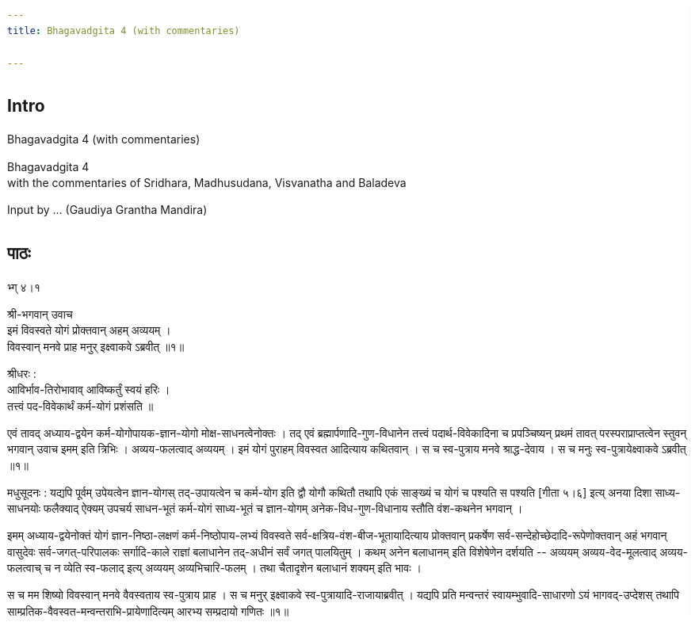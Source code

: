 ```yaml
---
title: Bhagavadgita 4 (with commentaries)

---
```

## Intro
  
  
  
  
Bhagavadgita 4 (with commentaries)  
  
  
  
  
  
Bhagavadgita 4  
with the commentaries of Sridhara, Madhusudana, Visvanatha and Baladeva  
  
Input by ... (Gaudiya Grantha Mandira)  
  
  
  
  


## पाठः
  
  
  
  
  
भ्ग् ४।१  
  
श्री-भगवान् उवाच  
इमं विवस्वते योगं प्रोक्तवान् अहम् अव्ययम् ।  
विवस्वान् मनवे प्राह मनुर् इक्ष्वाकवे ऽब्रवीत् ॥१॥  
  
श्रीधरः :  
आविर्भाव-तिरोभावाव् आविष्कर्तुं स्वयं हरिः ।  
तत्त्वं पद-विवेकार्थं कर्म-योगं प्रशंसति ॥  
  
एवं तावद् अध्याय-द्वयेन कर्म-योगोपायक-ज्ञान-योगो मोक्ष-साधनत्वेनोक्तः । तद् एवं ब्रह्मार्पणादि-गुण-विधानेन तत्त्वं पदार्थ-विवेकादिना च प्रपञ्चिष्यन् प्रथमं तावत् परस्पराप्राप्तत्वेन स्तुवन् भगवान् उवाच इमम् इति त्रिभिः । अव्यय-फलत्वाद् अव्ययम् । इमं योगं पुराहम् विवस्वत आदित्याय कथितवान् । स च स्व-पुत्राय मनवे श्राद्ध-देवाय । स च मनुः स्व-पुत्रायेक्ष्वाकवे ऽब्रवीत् ॥१॥  
  
मधुसूदनः : यद्यपि पूर्वम् उपेयत्वेन ज्ञान-योगस् तद्-उपायत्वेन च कर्म-योग इति द्वौ योगौ कथितौ तथापि एकं साङ्ख्यं च योगं च पश्यति स पश्यति [गीता ५।६] इत्य् अनया दिशा साध्य-साधनयोः फलैक्याद् ऐक्यम् उपचर्य साधन-भूतं कर्म-योगं साध्य-भूतं च ज्ञान-योगम् अनेक-विध-गुण-विधानाय स्तौति वंश-कथनेन भगवान् ।   
  
इमम् अध्याय-द्वयेनोक्तं योगं ज्ञान-निष्ठा-लक्षणं कर्म-निष्ठोपाय-लभ्यं विवस्वते सर्व-क्षत्रिय-वंश-बीज-भूतायादित्याय प्रोक्तवान् प्रकर्षेण सर्व-सन्देहोच्छेदादि-रूपेणोक्तवान् अहं भगवान् वासुदेवः सर्व-जगत्-परिपालकः सर्गादि-काले राज्ञां बलाधानेन तद्-अधीनं सर्वं जगत् पालयितुम् । कथम् अनेन बलाधानम् इति विशेषेणेन दर्शयति -- अव्ययम् अव्यय-वेद-मूलत्वाद् अव्यय-फलत्वाच् च न व्येति स्व-फलाद् इत्य् अव्ययम् अव्यभिचारि-फलम् । तथा चैतादृशेन बलाधानं शक्यम् इति भावः ।  
  
स च मम शिष्यो विवस्वान् मनवे वैवस्वताय स्व-पुत्राय प्राह । स च मनुर् इक्ष्वाकवे स्व-पुत्रायादि-राजायाब्रवीत् । यद्यपि प्रति मन्वन्तरं स्वायम्भुवादि-साधारणो ऽयं भागवद्-उप्देशस् तथापि साम्प्रतिक-वैवस्वत-मन्वन्तराभि-प्रायेणादित्यम् आरभ्य सम्प्रदायो गणितः ॥१॥  
  